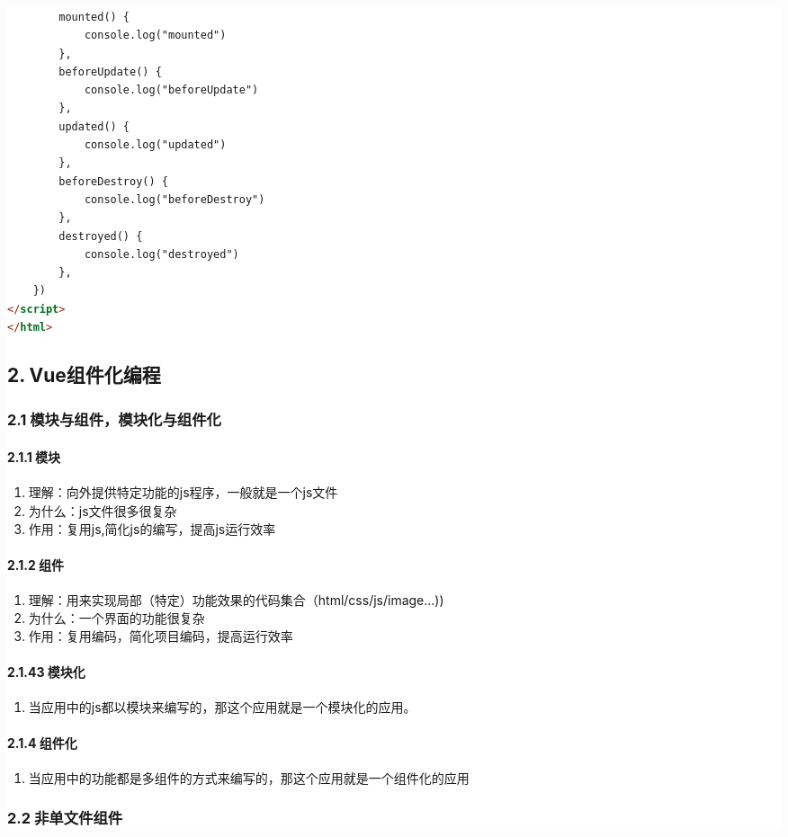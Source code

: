 ```html
        mounted() {
            console.log("mounted")
        },
        beforeUpdate() {
            console.log("beforeUpdate")
        },
        updated() {
            console.log("updated")
        },
        beforeDestroy() {
            console.log("beforeDestroy")
        },
        destroyed() {
            console.log("destroyed")  
        },
    })
</script>
</html>
```



## 2. Vue组件化编程 

### 2.1 模块与组件，模块化与组件化

#### 2.1.1 模块

1. 理解：向外提供特定功能的js程序，一般就是一个js文件
2. 为什么：js文件很多很复杂
3. 作用：复用js,简化js的编写，提高js运行效率



#### 2.1.2 组件

1. 理解：用来实现局部（特定）功能效果的代码集合（html/css/js/image...))
2. 为什么：一个界面的功能很复杂
3. 作用：复用编码，简化项目编码，提高运行效率



#### 2.1.43 模块化

1. 当应用中的js都以模块来编写的，那这个应用就是一个模块化的应用。



#### 2.1.4 组件化

1. 当应用中的功能都是多组件的方式来编写的，那这个应用就是一个组件化的应用



### 2.2 非单文件组件
